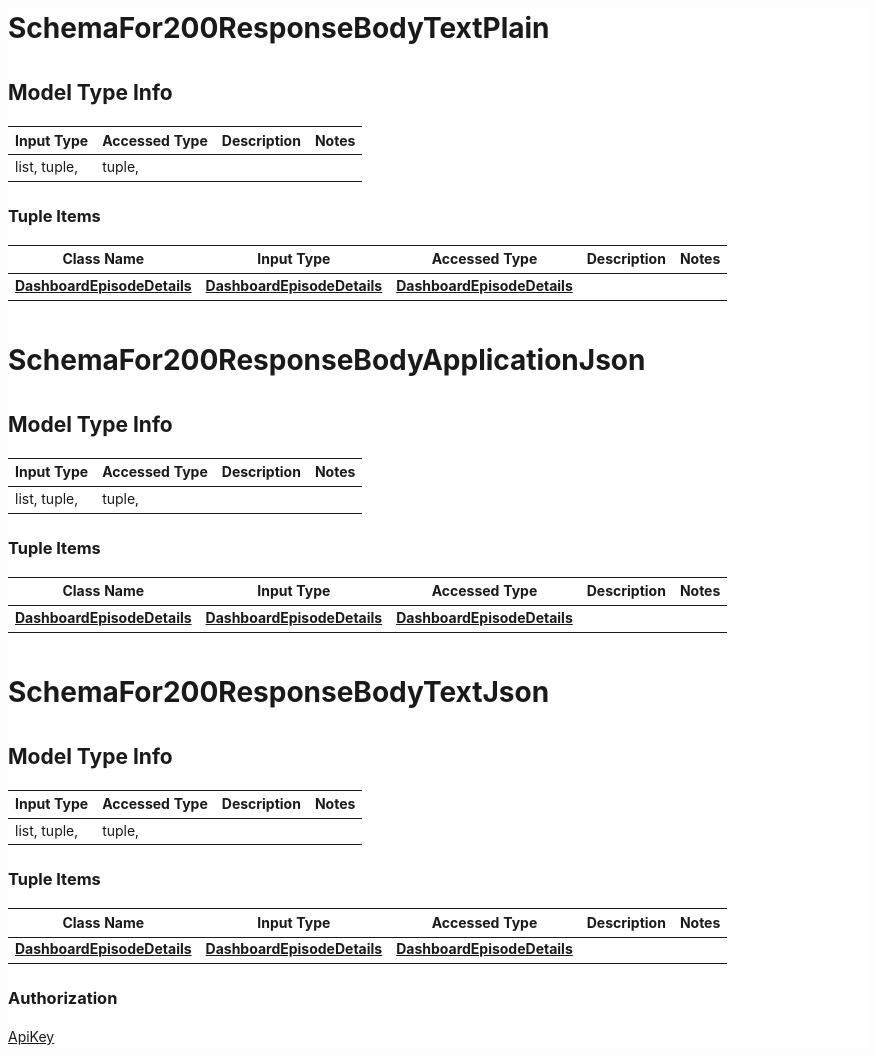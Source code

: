 # SchemaFor200ResponseBodyTextPlain

## Model Type Info
Input Type | Accessed Type | Description | Notes
------------ | ------------- | ------------- | -------------
list, tuple,  | tuple,  |  | 

### Tuple Items
Class Name | Input Type | Accessed Type | Description | Notes
------------- | ------------- | ------------- | ------------- | -------------
[**DashboardEpisodeDetails**]({{complexTypePrefix}}DashboardEpisodeDetails.md) | [**DashboardEpisodeDetails**]({{complexTypePrefix}}DashboardEpisodeDetails.md) | [**DashboardEpisodeDetails**]({{complexTypePrefix}}DashboardEpisodeDetails.md) |  | 

# SchemaFor200ResponseBodyApplicationJson

## Model Type Info
Input Type | Accessed Type | Description | Notes
------------ | ------------- | ------------- | -------------
list, tuple,  | tuple,  |  | 

### Tuple Items
Class Name | Input Type | Accessed Type | Description | Notes
------------- | ------------- | ------------- | ------------- | -------------
[**DashboardEpisodeDetails**]({{complexTypePrefix}}DashboardEpisodeDetails.md) | [**DashboardEpisodeDetails**]({{complexTypePrefix}}DashboardEpisodeDetails.md) | [**DashboardEpisodeDetails**]({{complexTypePrefix}}DashboardEpisodeDetails.md) |  | 

# SchemaFor200ResponseBodyTextJson

## Model Type Info
Input Type | Accessed Type | Description | Notes
------------ | ------------- | ------------- | -------------
list, tuple,  | tuple,  |  | 

### Tuple Items
Class Name | Input Type | Accessed Type | Description | Notes
------------- | ------------- | ------------- | ------------- | -------------
[**DashboardEpisodeDetails**]({{complexTypePrefix}}DashboardEpisodeDetails.md) | [**DashboardEpisodeDetails**]({{complexTypePrefix}}DashboardEpisodeDetails.md) | [**DashboardEpisodeDetails**]({{complexTypePrefix}}DashboardEpisodeDetails.md) |  | 

### Authorization

[ApiKey](../../../README.md#ApiKey)
